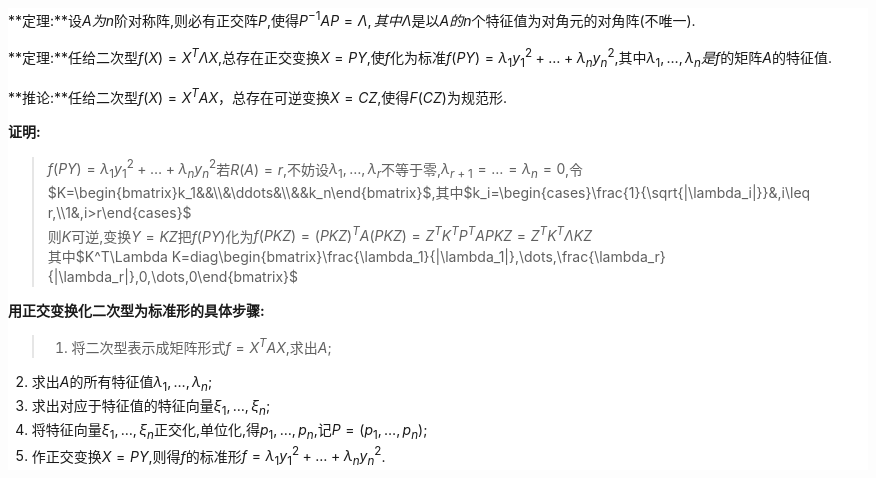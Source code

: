 **定理:**设$A为n$阶对称阵,则必有正交阵$P$,使得$P^{-1}AP=\Lambda,其中\Lambda$是以$A的n$个特征值为对角元的对角阵(不唯一).

**定理:**任给二次型$f(X)=X^T\Lambda X$,总存在正交变换$X=PY$,使$f$化为标准$f(PY)=\lambda_1y_1^2+\dots+\lambda_ny_n^2$,其中$\lambda_1,\dots,\lambda_n是f$的矩阵$A$的特征值.

**推论:**任给二次型$f(X)=X^TAX$，总存在可逆变换$X=CZ$,使得$F(CZ)$为规范形.

**证明:**
>$f(PY)=\lambda_1y_1^2+\dots+\lambda_ny_n^2$若$R(A)=r$,不妨设$\lambda_1,\dots,\lambda_r$不等于零,$\lambda_{r+1}=\dots=\lambda_n=0$,令<br>
$K=\begin{bmatrix}k_1&&\\&\ddots&\\&&k_n\end{bmatrix}$,其中$k_i=\begin{cases}\frac{1}{\sqrt{|\lambda_i|}}&,i\leq r,\\1&,i>r\end{cases}$<br>
则$K$可逆,变换$Y=KZ$把$f(PY)$化为$f(PKZ)={(PKZ)}^TA(PKZ)=Z^TK^TP^TAPKZ=Z^TK^T\Lambda KZ$<br>
其中$K^T\Lambda K=diag\begin{bmatrix}\frac{\lambda_1}{|\lambda_1|},\dots,\frac{\lambda_r}{|\lambda_r|},0,\dots,0\end{bmatrix}$

**用正交变换化二次型为标准形的具体步骤:**
>1. 将二次型表示成矩阵形式$f=X^TAX$,求出$A$;
2. 求出$A$的所有特征值$\lambda_1,\dots,\lambda_n$;
3. 求出对应于特征值的特征向量$\xi_1,\dots,\xi_n$;
4. 将特征向量$\xi_1,\dots,\xi_n$正交化,单位化,得$p_1,\dots,p_n$,记$P=(p_1,\dots,p_n)$;
5. 作正交变换$X=PY$,则得$f$的标准形$f=\lambda_1y_1^2+\dots+\lambda_ny_n^2$.
